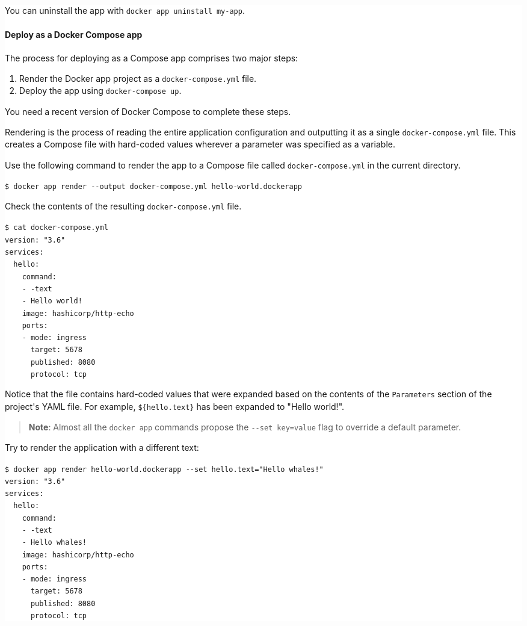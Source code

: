 You can uninstall the app with `docker app uninstall my-app`.

#### Deploy as a Docker Compose app

The process for deploying as a Compose app comprises two major steps:

1. Render the Docker app project as a `docker-compose.yml` file.
2. Deploy the app using `docker-compose up`.

You need a recent version of Docker Compose to complete these steps.

Rendering is the process of reading the entire application configuration and outputting it as a single `docker-compose.yml` file. This creates a Compose file with hard-coded values wherever a parameter was specified as a variable.

Use the following command to render the app to a Compose file called `docker-compose.yml` in the current directory.

```console
$ docker app render --output docker-compose.yml hello-world.dockerapp
```

Check the contents of the resulting `docker-compose.yml` file.

```console
$ cat docker-compose.yml
version: "3.6"
services:
  hello:
    command:
    - -text
    - Hello world!
    image: hashicorp/http-echo
    ports:
    - mode: ingress
      target: 5678
      published: 8080
      protocol: tcp
```

Notice that the file contains hard-coded values that were expanded based on the contents of the `Parameters` 
section of the project's YAML file. For example, `${hello.text}` has been expanded to "Hello world!".

> **Note**: Almost all the `docker app` commands propose the `--set key=value` flag to override a default parameter.

Try to render the application with a different text:

```console
$ docker app render hello-world.dockerapp --set hello.text="Hello whales!" 
version: "3.6"
services:
  hello:
    command:
    - -text
    - Hello whales!
    image: hashicorp/http-echo
    ports:
    - mode: ingress
      target: 5678
      published: 8080
      protocol: tcp
```
